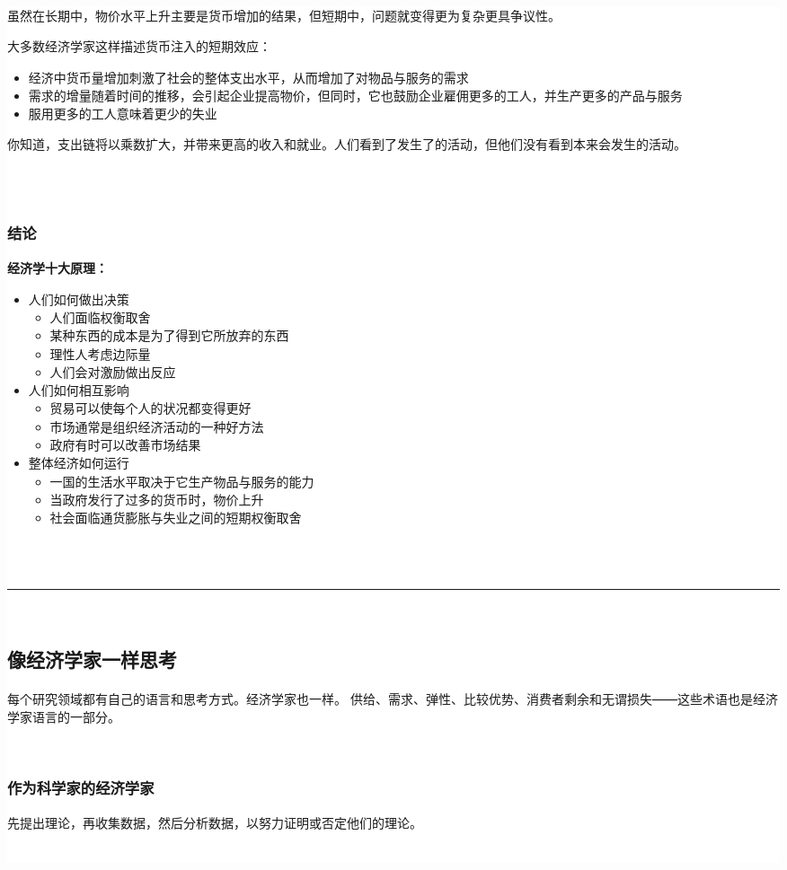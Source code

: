 虽然在长期中，物价水平上升主要是货币增加的结果，但短期中，问题就变得更为复杂更具争议性。

大多数经济学家这样描述货币注入的短期效应：

- 经济中货币量增加刺激了社会的整体支出水平，从而增加了对物品与服务的需求
- 需求的增量随着时间的推移，会引起企业提高物价，但同时，它也鼓励企业雇佣更多的工人，并生产更多的产品与服务
- 服用更多的工人意味着更少的失业

你知道，支出链将以乘数扩大，并带来更高的收入和就业。人们看到了发生了的活动，但他们没有看到本来会发生的活动。


<br/>
<br/>


### 结论


**经济学十大原理：**

- 人们如何做出决策
	+ 人们面临权衡取舍
	+ 某种东西的成本是为了得到它所放弃的东西
	+ 理性人考虑边际量
	+ 人们会对激励做出反应
- 人们如何相互影响
	+ 贸易可以使每个人的状况都变得更好
	+ 市场通常是组织经济活动的一种好方法
	+ 政府有时可以改善市场结果
- 整体经济如何运行
	+ 一国的生活水平取决于它生产物品与服务的能力
	+ 当政府发行了过多的货币时，物价上升
	+ 社会面临通货膨胀与失业之间的短期权衡取舍



<br/>
<br/>

---

<br/>



## 像经济学家一样思考


每个研究领域都有自己的语言和思考方式。经济学家也一样。
供给、需求、弹性、比较优势、消费者剩余和无谓损失——这些术语也是经济学家语言的一部分。


<br/>


### 作为科学家的经济学家

先提出理论，再收集数据，然后分析数据，以努力证明或否定他们的理论。


<br/>
